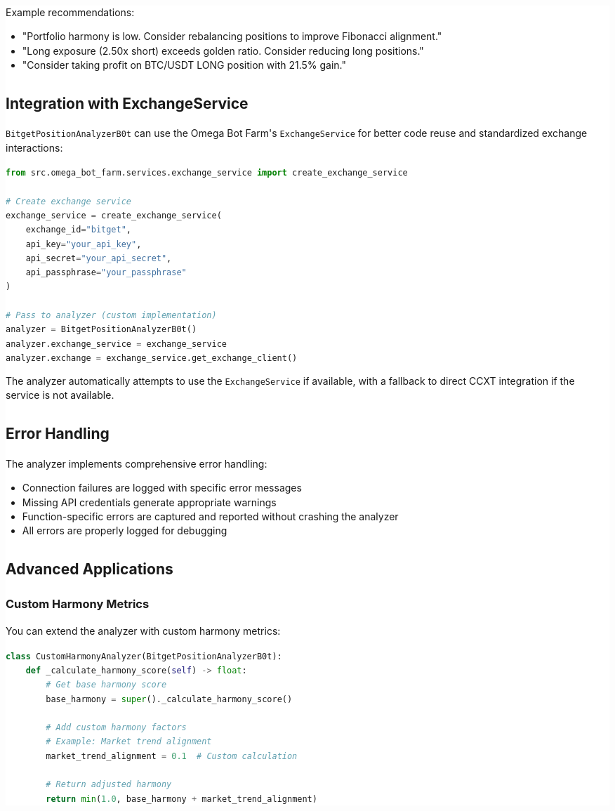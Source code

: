 Example recommendations:

- "Portfolio harmony is low. Consider rebalancing positions to improve Fibonacci alignment."
- "Long exposure (2.50x short) exceeds golden ratio. Consider reducing long positions."
- "Consider taking profit on BTC/USDT LONG position with 21.5% gain."

## Integration with ExchangeService

`BitgetPositionAnalyzerB0t` can use the Omega Bot Farm's `ExchangeService` for better code reuse and standardized exchange interactions:

```python
from src.omega_bot_farm.services.exchange_service import create_exchange_service

# Create exchange service
exchange_service = create_exchange_service(
    exchange_id="bitget",
    api_key="your_api_key",
    api_secret="your_api_secret",
    api_passphrase="your_passphrase"
)

# Pass to analyzer (custom implementation)
analyzer = BitgetPositionAnalyzerB0t()
analyzer.exchange_service = exchange_service
analyzer.exchange = exchange_service.get_exchange_client()
```

The analyzer automatically attempts to use the `ExchangeService` if available, with a fallback to direct CCXT integration if the service is not available.

## Error Handling

The analyzer implements comprehensive error handling:

- Connection failures are logged with specific error messages
- Missing API credentials generate appropriate warnings
- Function-specific errors are captured and reported without crashing the analyzer
- All errors are properly logged for debugging

## Advanced Applications

### Custom Harmony Metrics

You can extend the analyzer with custom harmony metrics:

```python
class CustomHarmonyAnalyzer(BitgetPositionAnalyzerB0t):
    def _calculate_harmony_score(self) -> float:
        # Get base harmony score
        base_harmony = super()._calculate_harmony_score()
        
        # Add custom harmony factors
        # Example: Market trend alignment
        market_trend_alignment = 0.1  # Custom calculation
        
        # Return adjusted harmony
        return min(1.0, base_harmony + market_trend_alignment)
```
